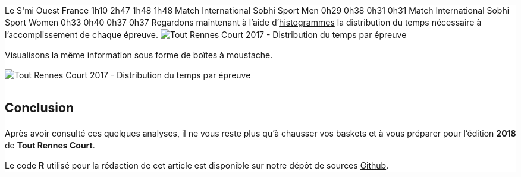 <td align="left">Le S'mi Ouest France</td>
<td align="left">1h10</td>
<td align="left">2h47</td>
<td align="left">1h48</td>
<td align="left">1h48</td>
</tr>
<tr>
<td align="left">Match International Sobhi Sport Men</td>
<td align="left">0h29</td>
<td align="left">0h38</td>
<td align="left">0h31</td>
<td align="left">0h31</td>
</tr>
<tr>
<td align="left">Match International Sobhi Sport Women</td>
<td align="left">0h33</td>
<td align="left">0h40</td>
<td align="left">0h37</td>
<td align="left">0h37</td>
</tr>
</tbody>
</table>
Regardons maintenant à l’aide d’<a href="https://fr.wikipedia.org/wiki/Histogramme">histogrammes</a> la distribution du temps nécessaire à l’accomplissement de chaque épreuve.

<img class="aligncenter size-full wp-image-3753" src="http://data-bzh.fr/wp-content/uploads/2017/10/05-race-hist.png" alt="Tout Rennes Court 2017 - Distribution du temps par épreuve" width="1200" height="600" />

Visualisons la même information sous forme de <a href="https://fr.wikipedia.org/wiki/Boîte_à_moustaches">boîtes à moustache</a>.

<img class="aligncenter size-full wp-image-3754" src="http://data-bzh.fr/wp-content/uploads/2017/10/06-race-boxplot.png" alt="Tout Rennes Court 2017 - Distribution du temps par épreuve" width="1200" height="600" />
<h2>Conclusion</h2>
Après avoir consulté ces quelques analyses, il ne vous reste plus qu’à chausser vos baskets et à vous préparer pour l’édition <strong>2018</strong> de <strong>Tout Rennes Court</strong>.

Le code <strong>R</strong> utilisé pour la rédaction de cet article est disponible sur notre dépôt de sources <a href="https://github.com/DataBzh/evenement/tree/master/ToutRennesCourt2017">Github</a>.

</div>